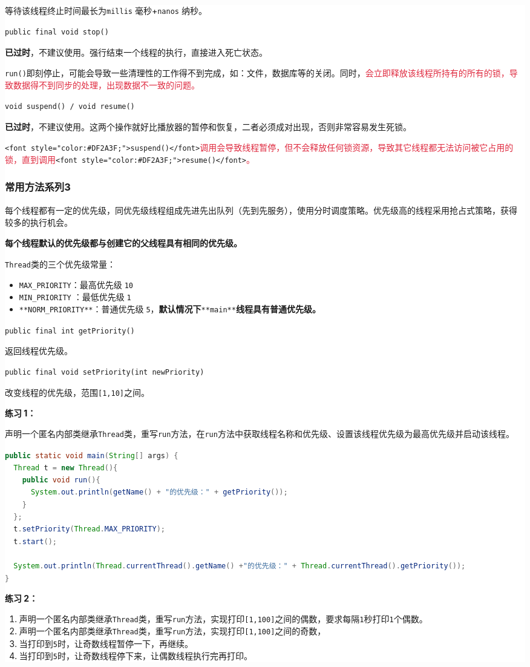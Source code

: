 等待该线程终止时间最长为`millis` 毫秒+`nanos` 纳秒。

`public final void stop()`

**已过时**，不建议使用。强行结束一个线程的执行，直接进入死亡状态。

`run()`即刻停止，可能会导致一些清理性的工作得不到完成，如：文件，数据库等的关闭。同时，<font style="color:#DF2A3F;">会立即释放该线程所持有的所有的锁，导致数据得不到同步的处理，出现数据不一致的问题。</font>

`void suspend() / void resume()`

**已过时**，不建议使用。这两个操作就好比播放器的暂停和恢复，二者必须成对出现，否则非常容易发生死锁。

`<font style="color:#DF2A3F;">suspend()</font>`<font style="color:#DF2A3F;">调用会导致线程暂停，但不会释放任何锁资源，导致其它线程都无法访问被它占用的锁，直到调用</font>`<font style="color:#DF2A3F;">resume()</font>`<font style="color:#DF2A3F;">。</font>

### 常用方法系列3

每个线程都有一定的优先级，同优先级线程组成先进先出队列（先到先服务），使用分时调度策略。优先级高的线程采用抢占式策略，获得较多的执行机会。

**每个线程默认的优先级都与创建它的父线程具有相同的优先级。**

`Thread`类的三个优先级常量：

- `MAX_PRIORITY`：最高优先级 `10`
- `MIN_PRIORITY` ：最低优先级 `1`
- `**NORM_PRIORITY**`：普通优先级 `5`，**默认情况下**`**main**`**线程具有普通优先级。**

`public final int getPriority()`

返回线程优先级。

`public final void setPriority(int newPriority)`

改变线程的优先级，范围`[1,10]`之间。

**练习 1：**

声明一个匿名内部类继承`Thread`类，重写`run`方法，在`run`方法中获取线程名称和优先级、设置该线程优先级为最高优先级并启动该线程。

```java
public static void main(String[] args) {
  Thread t = new Thread(){
    public void run(){
      System.out.println(getName() + "的优先级：" + getPriority());
    }
  };
  t.setPriority(Thread.MAX_PRIORITY);
  t.start();

  System.out.println(Thread.currentThread().getName() +"的优先级：" + Thread.currentThread().getPriority());
}
```

**练习 2：**

1. 声明一个匿名内部类继承`Thread`类，重写`run`方法，实现打印`[1,100]`之间的偶数，要求每隔`1`秒打印`1`个偶数。
2. 声明一个匿名内部类继承`Thread`类，重写`run`方法，实现打印`[1,100]`之间的奇数，
3. 当打印到`5`时，让奇数线程暂停一下，再继续。
4. 当打印到`5`时，让奇数线程停下来，让偶数线程执行完再打印。
